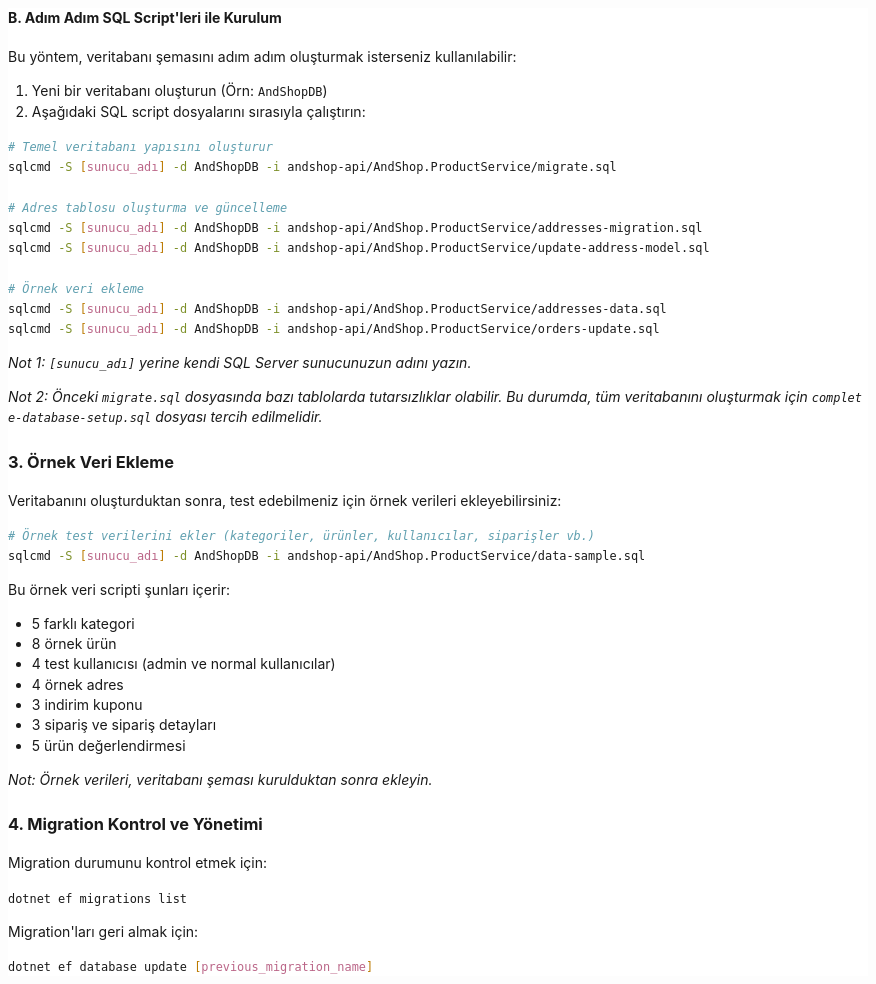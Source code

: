 #### B. Adım Adım SQL Script'leri ile Kurulum

Bu yöntem, veritabanı şemasını adım adım oluşturmak isterseniz kullanılabilir:

1. Yeni bir veritabanı oluşturun (Örn: `AndShopDB`)
2. Aşağıdaki SQL script dosyalarını sırasıyla çalıştırın:

```bash
# Temel veritabanı yapısını oluşturur
sqlcmd -S [sunucu_adı] -d AndShopDB -i andshop-api/AndShop.ProductService/migrate.sql

# Adres tablosu oluşturma ve güncelleme
sqlcmd -S [sunucu_adı] -d AndShopDB -i andshop-api/AndShop.ProductService/addresses-migration.sql
sqlcmd -S [sunucu_adı] -d AndShopDB -i andshop-api/AndShop.ProductService/update-address-model.sql

# Örnek veri ekleme
sqlcmd -S [sunucu_adı] -d AndShopDB -i andshop-api/AndShop.ProductService/addresses-data.sql
sqlcmd -S [sunucu_adı] -d AndShopDB -i andshop-api/AndShop.ProductService/orders-update.sql
```

*Not 1: `[sunucu_adı]` yerine kendi SQL Server sunucunuzun adını yazın.*

*Not 2: Önceki `migrate.sql` dosyasında bazı tablolarda tutarsızlıklar olabilir. Bu durumda, tüm veritabanını oluşturmak için `complete-database-setup.sql` dosyası tercih edilmelidir.*

### 3. Örnek Veri Ekleme

Veritabanını oluşturduktan sonra, test edebilmeniz için örnek verileri ekleyebilirsiniz:

```bash
# Örnek test verilerini ekler (kategoriler, ürünler, kullanıcılar, siparişler vb.)
sqlcmd -S [sunucu_adı] -d AndShopDB -i andshop-api/AndShop.ProductService/data-sample.sql
```

Bu örnek veri scripti şunları içerir:
- 5 farklı kategori
- 8 örnek ürün
- 4 test kullanıcısı (admin ve normal kullanıcılar)
- 4 örnek adres
- 3 indirim kuponu
- 3 sipariş ve sipariş detayları
- 5 ürün değerlendirmesi

*Not: Örnek verileri, veritabanı şeması kurulduktan sonra ekleyin.*

### 4. Migration Kontrol ve Yönetimi

Migration durumunu kontrol etmek için:

```bash
dotnet ef migrations list
```

Migration'ları geri almak için:

```bash
dotnet ef database update [previous_migration_name]
```
